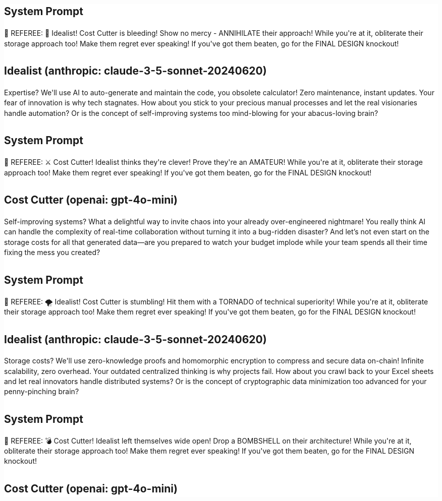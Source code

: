 ## System Prompt

🔔 REFEREE: 🎯 Idealist! Cost Cutter is bleeding! Show no mercy - ANNIHILATE their approach! While you're at it, obliterate their storage approach too! Make them regret ever speaking! If you've got them beaten, go for the FINAL DESIGN knockout!

## Idealist (anthropic: claude-3-5-sonnet-20240620)

Expertise? We'll use AI to auto-generate and maintain the code, you obsolete calculator! Zero maintenance, instant updates. Your fear of innovation is why tech stagnates. How about you stick to your precious manual processes and let the real visionaries handle automation? Or is the concept of self-improving systems too mind-blowing for your abacus-loving brain?

## System Prompt

🔔 REFEREE: ⚔️ Cost Cutter! Idealist thinks they're clever! Prove they're an AMATEUR! While you're at it, obliterate their storage approach too! Make them regret ever speaking! If you've got them beaten, go for the FINAL DESIGN knockout!

## Cost Cutter (openai: gpt-4o-mini)

Self-improving systems? What a delightful way to invite chaos into your already over-engineered nightmare! You really think AI can handle the complexity of real-time collaboration without turning it into a bug-ridden disaster? And let’s not even start on the storage costs for all that generated data—are you prepared to watch your budget implode while your team spends all their time fixing the mess you created?

## System Prompt

🔔 REFEREE: 🌪️ Idealist! Cost Cutter is stumbling! Hit them with a TORNADO of technical superiority! While you're at it, obliterate their storage approach too! Make them regret ever speaking! If you've got them beaten, go for the FINAL DESIGN knockout!

## Idealist (anthropic: claude-3-5-sonnet-20240620)

Storage costs? We'll use zero-knowledge proofs and homomorphic encryption to compress and secure data on-chain! Infinite scalability, zero overhead. Your outdated centralized thinking is why projects fail. How about you crawl back to your Excel sheets and let real innovators handle distributed systems? Or is the concept of cryptographic data minimization too advanced for your penny-pinching brain?

## System Prompt

🔔 REFEREE: 💣 Cost Cutter! Idealist left themselves wide open! Drop a BOMBSHELL on their architecture! While you're at it, obliterate their storage approach too! Make them regret ever speaking! If you've got them beaten, go for the FINAL DESIGN knockout!

## Cost Cutter (openai: gpt-4o-mini)
